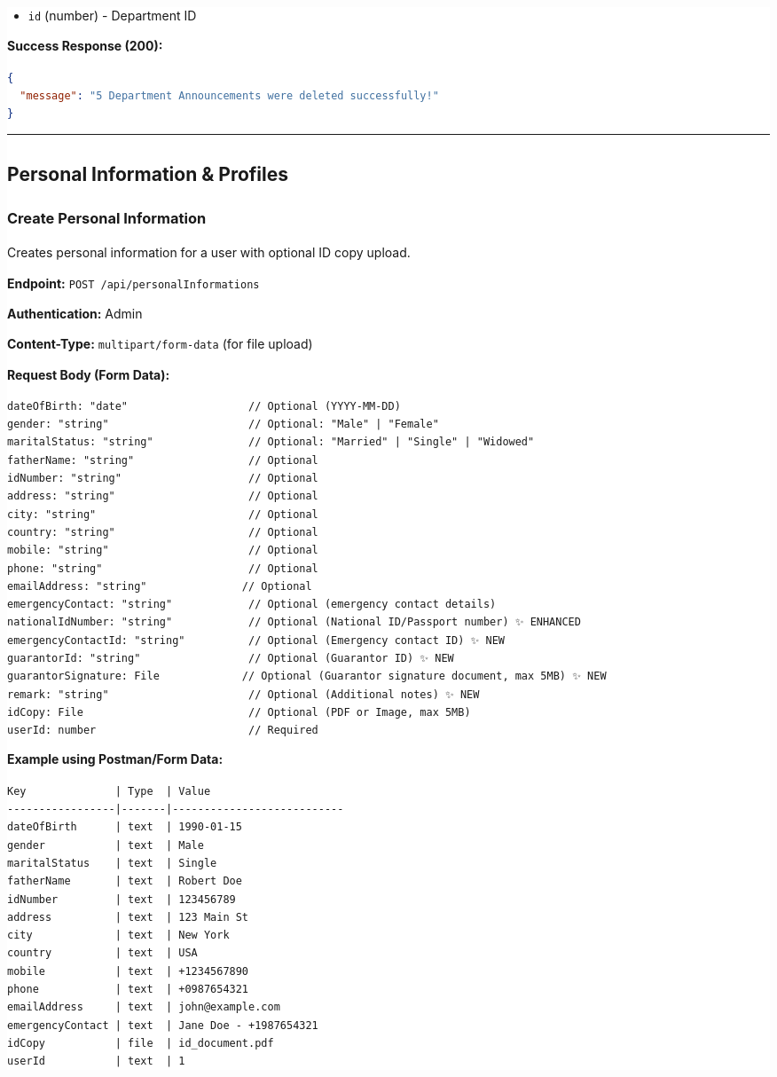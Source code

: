 - `id` (number) - Department ID

**Success Response (200):**

```json
{
  "message": "5 Department Announcements were deleted successfully!"
}
```

---

## Personal Information & Profiles

### Create Personal Information

Creates personal information for a user with optional ID copy upload.

**Endpoint:** `POST /api/personalInformations`

**Authentication:** Admin

**Content-Type:** `multipart/form-data` (for file upload)

**Request Body (Form Data):**

```
dateOfBirth: "date"                   // Optional (YYYY-MM-DD)
gender: "string"                      // Optional: "Male" | "Female"
maritalStatus: "string"               // Optional: "Married" | "Single" | "Widowed"
fatherName: "string"                  // Optional
idNumber: "string"                    // Optional
address: "string"                     // Optional
city: "string"                        // Optional
country: "string"                     // Optional
mobile: "string"                      // Optional
phone: "string"                       // Optional
emailAddress: "string"               // Optional
emergencyContact: "string"            // Optional (emergency contact details)
nationalIdNumber: "string"            // Optional (National ID/Passport number) ✨ ENHANCED
emergencyContactId: "string"          // Optional (Emergency contact ID) ✨ NEW
guarantorId: "string"                 // Optional (Guarantor ID) ✨ NEW
guarantorSignature: File             // Optional (Guarantor signature document, max 5MB) ✨ NEW
remark: "string"                      // Optional (Additional notes) ✨ NEW
idCopy: File                          // Optional (PDF or Image, max 5MB)
userId: number                        // Required
```

**Example using Postman/Form Data:**

```
Key              | Type  | Value
-----------------|-------|---------------------------
dateOfBirth      | text  | 1990-01-15
gender           | text  | Male
maritalStatus    | text  | Single
fatherName       | text  | Robert Doe
idNumber         | text  | 123456789
address          | text  | 123 Main St
city             | text  | New York
country          | text  | USA
mobile           | text  | +1234567890
phone            | text  | +0987654321
emailAddress     | text  | john@example.com
emergencyContact | text  | Jane Doe - +1987654321
idCopy           | file  | id_document.pdf
userId           | text  | 1
```
